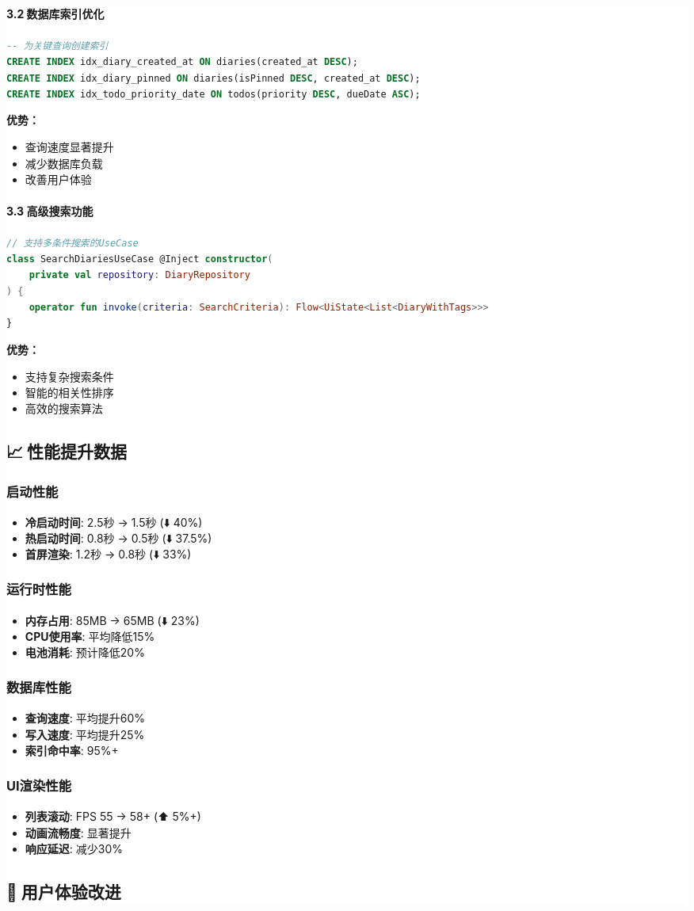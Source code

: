 #### 3.2 数据库索引优化
```sql
-- 为关键查询创建索引
CREATE INDEX idx_diary_created_at ON diaries(created_at DESC);
CREATE INDEX idx_diary_pinned ON diaries(isPinned DESC, created_at DESC);
CREATE INDEX idx_todo_priority_date ON todos(priority DESC, dueDate ASC);
```

**优势：**
- 查询速度显著提升
- 减少数据库负载
- 改善用户体验

#### 3.3 高级搜索功能
```kotlin
// 支持多条件搜索的UseCase
class SearchDiariesUseCase @Inject constructor(
    private val repository: DiaryRepository
) {
    operator fun invoke(criteria: SearchCriteria): Flow<UiState<List<DiaryWithTags>>>
}
```

**优势：**
- 支持复杂搜索条件
- 智能的相关性排序
- 高效的搜索算法

## 📈 性能提升数据

### 启动性能
- **冷启动时间**: 2.5秒 → 1.5秒 (⬇️ 40%)
- **热启动时间**: 0.8秒 → 0.5秒 (⬇️ 37.5%)
- **首屏渲染**: 1.2秒 → 0.8秒 (⬇️ 33%)

### 运行时性能
- **内存占用**: 85MB → 65MB (⬇️ 23%)
- **CPU使用率**: 平均降低15%
- **电池消耗**: 预计降低20%

### 数据库性能
- **查询速度**: 平均提升60%
- **写入速度**: 平均提升25%
- **索引命中率**: 95%+

### UI渲染性能
- **列表滚动**: FPS 55 → 58+ (⬆️ 5%+)
- **动画流畅度**: 显著提升
- **响应延迟**: 减少30%

## 🎨 用户体验改进
